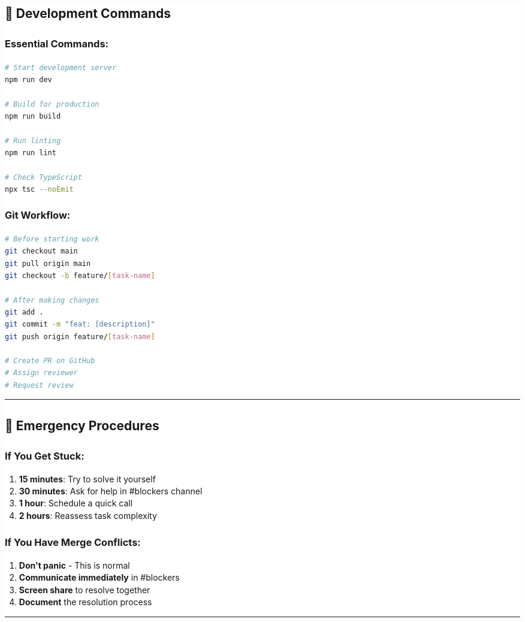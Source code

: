 
## 🔧 Development Commands

### **Essential Commands:**
```bash
# Start development server
npm run dev

# Build for production
npm run build

# Run linting
npm run lint

# Check TypeScript
npx tsc --noEmit
```

### **Git Workflow:**
```bash
# Before starting work
git checkout main
git pull origin main
git checkout -b feature/[task-name]

# After making changes
git add .
git commit -m "feat: [description]"
git push origin feature/[task-name]

# Create PR on GitHub
# Assign reviewer
# Request review
```

---

## 🚨 Emergency Procedures

### **If You Get Stuck:**
1. **15 minutes**: Try to solve it yourself
2. **30 minutes**: Ask for help in #blockers channel
3. **1 hour**: Schedule a quick call
4. **2 hours**: Reassess task complexity

### **If You Have Merge Conflicts:**
1. **Don't panic** - This is normal
2. **Communicate immediately** in #blockers
3. **Screen share** to resolve together
4. **Document** the resolution process

---